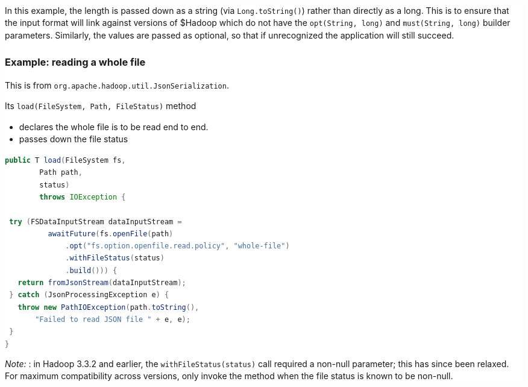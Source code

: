 In this example, the length is passed down as a string (via `Long.toString()`)
rather than directly as a long. This is to ensure that the input format will
link against versions of $Hadoop which do not have the
`opt(String, long)` and `must(String, long)` builder parameters. Similarly, the
values are passed as optional, so that if unrecognized the application will
still succeed.

### Example: reading a whole file

This is from `org.apache.hadoop.util.JsonSerialization`.

Its `load(FileSystem, Path, FileStatus)` method
* declares the whole file is to be read end to end.
* passes down the file status

```java
public T load(FileSystem fs,
        Path path,
        status)
        throws IOException {

 try (FSDataInputStream dataInputStream =
          awaitFuture(fs.openFile(path)
              .opt("fs.option.openfile.read.policy", "whole-file")
              .withFileStatus(status)
              .build())) {
   return fromJsonStream(dataInputStream);
 } catch (JsonProcessingException e) {
   throw new PathIOException(path.toString(),
       "Failed to read JSON file " + e, e);
 }
}
```

*Note:* : in Hadoop 3.3.2 and earlier, the `withFileStatus(status)` call
required a non-null parameter; this has since been relaxed.
For maximum compatibility across versions, only invoke the method
when the file status is known to be non-null.
